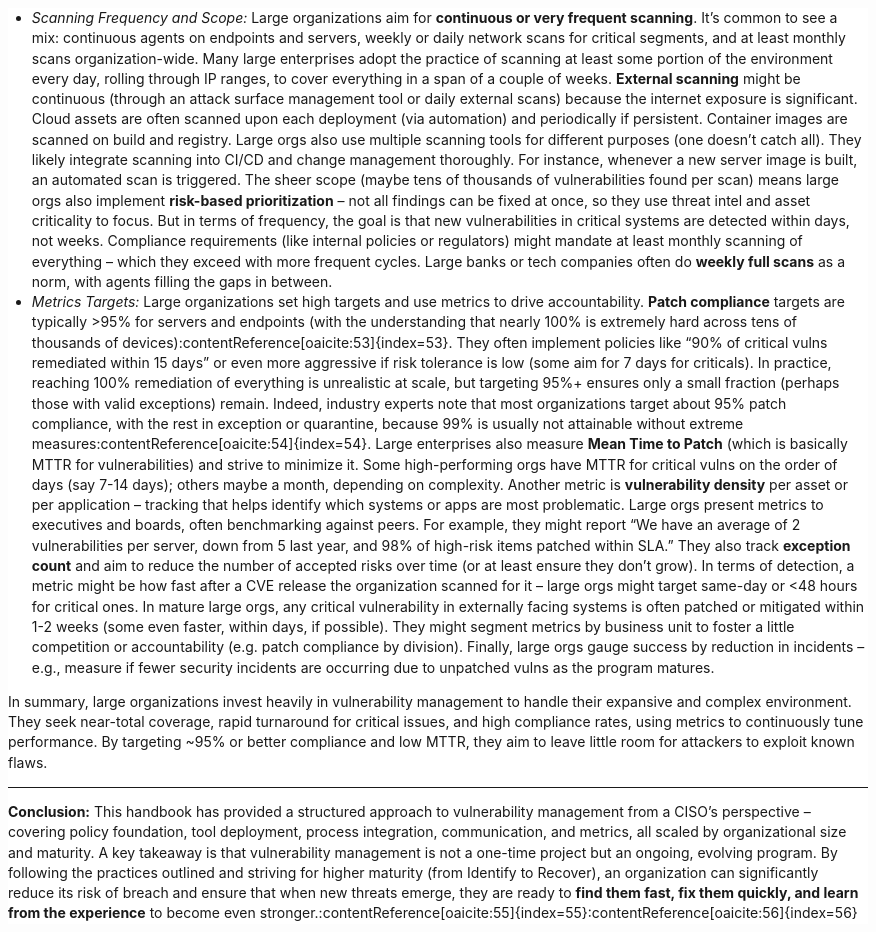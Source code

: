 - *Scanning Frequency and Scope:* Large organizations aim for **continuous or very frequent scanning**. It’s common to see a mix: continuous agents on endpoints and servers, weekly or daily network scans for critical segments, and at least monthly scans organization-wide. Many large enterprises adopt the practice of scanning at least some portion of the environment every day, rolling through IP ranges, to cover everything in a span of a couple of weeks. **External scanning** might be continuous (through an attack surface management tool or daily external scans) because the internet exposure is significant. Cloud assets are often scanned upon each deployment (via automation) and periodically if persistent. Container images are scanned on build and registry. Large orgs also use multiple scanning tools for different purposes (one doesn’t catch all). They likely integrate scanning into CI/CD and change management thoroughly. For instance, whenever a new server image is built, an automated scan is triggered. The sheer scope (maybe tens of thousands of vulnerabilities found per scan) means large orgs also implement **risk-based prioritization** – not all findings can be fixed at once, so they use threat intel and asset criticality to focus. But in terms of frequency, the goal is that new vulnerabilities in critical systems are detected within days, not weeks. Compliance requirements (like internal policies or regulators) might mandate at least monthly scanning of everything – which they exceed with more frequent cycles. Large banks or tech companies often do **weekly full scans** as a norm, with agents filling the gaps in between.
- *Metrics Targets:* Large organizations set high targets and use metrics to drive accountability. **Patch compliance** targets are typically >95% for servers and endpoints (with the understanding that nearly 100% is extremely hard across tens of thousands of devices):contentReference[oaicite:53]{index=53}. They often implement policies like “90% of critical vulns remediated within 15 days” or even more aggressive if risk tolerance is low (some aim for 7 days for criticals). In practice, reaching 100% remediation of everything is unrealistic at scale, but targeting 95%+ ensures only a small fraction (perhaps those with valid exceptions) remain. Indeed, industry experts note that most organizations target about 95% patch compliance, with the rest in exception or quarantine, because 99% is usually not attainable without extreme measures:contentReference[oaicite:54]{index=54}. Large enterprises also measure **Mean Time to Patch** (which is basically MTTR for vulnerabilities) and strive to minimize it. Some high-performing orgs have MTTR for critical vulns on the order of days (say 7-14 days); others maybe a month, depending on complexity. Another metric is **vulnerability density** per asset or per application – tracking that helps identify which systems or apps are most problematic. Large orgs present metrics to executives and boards, often benchmarking against peers. For example, they might report “We have an average of 2 vulnerabilities per server, down from 5 last year, and 98% of high-risk items patched within SLA.” They also track **exception count** and aim to reduce the number of accepted risks over time (or at least ensure they don’t grow). In terms of detection, a metric might be how fast after a CVE release the organization scanned for it – large orgs might target same-day or <48 hours for critical ones. In mature large orgs, any critical vulnerability in externally facing systems is often patched or mitigated within 1-2 weeks (some even faster, within days, if possible). They might segment metrics by business unit to foster a little competition or accountability (e.g. patch compliance by division). 
Finally, large orgs gauge success by reduction in incidents – e.g., measure if fewer security incidents are occurring due to unpatched vulns as the program matures.

In summary, large organizations invest heavily in vulnerability management to handle their expansive and complex environment. They seek near-total coverage, rapid turnaround for critical issues, and high compliance rates, using metrics to continuously tune performance. By targeting ~95% or better compliance and low MTTR, they aim to leave little room for attackers to exploit known flaws.

---

**Conclusion:** This handbook has provided a structured approach to vulnerability management from a CISO’s perspective – covering policy foundation, tool deployment, process integration, communication, and metrics, all scaled by organizational size and maturity. A key takeaway is that vulnerability management is not a one-time project but an ongoing, evolving program. By following the practices outlined and striving for higher maturity (from Identify to Recover), an organization can significantly reduce its risk of breach and ensure that when new threats emerge, they are ready to **find them fast, fix them quickly, and learn from the experience** to become even stronger.:contentReference[oaicite:55]{index=55}:contentReference[oaicite:56]{index=56}


